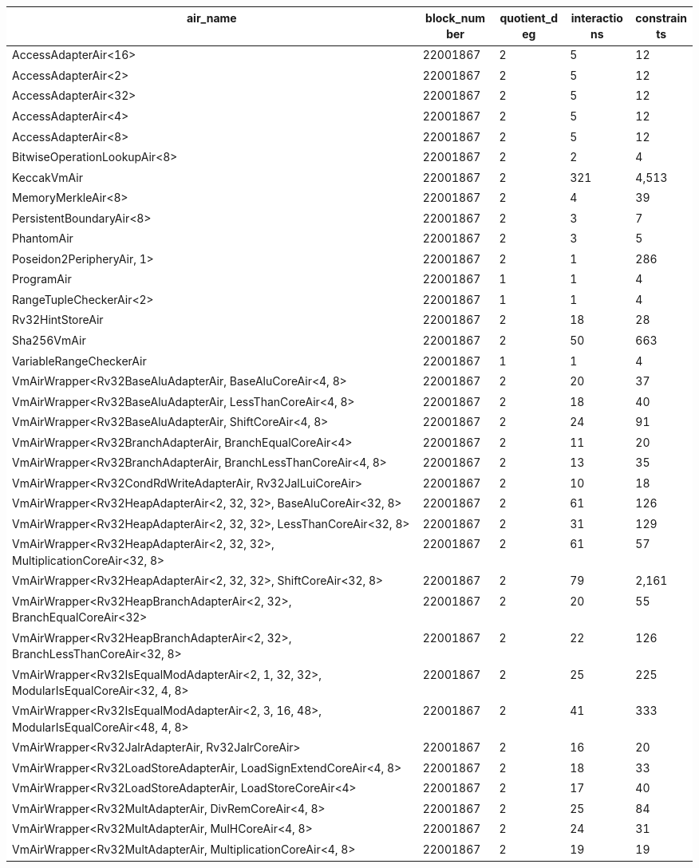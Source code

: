 | air_name | block_number | quotient_deg | interactions | constraints |
| --- | --- | --- | --- | --- |
| AccessAdapterAir<16> | 22001867 | 2 | 5 | 12 | 
| AccessAdapterAir<2> | 22001867 | 2 | 5 | 12 | 
| AccessAdapterAir<32> | 22001867 | 2 | 5 | 12 | 
| AccessAdapterAir<4> | 22001867 | 2 | 5 | 12 | 
| AccessAdapterAir<8> | 22001867 | 2 | 5 | 12 | 
| BitwiseOperationLookupAir<8> | 22001867 | 2 | 2 | 4 | 
| KeccakVmAir | 22001867 | 2 | 321 | 4,513 | 
| MemoryMerkleAir<8> | 22001867 | 2 | 4 | 39 | 
| PersistentBoundaryAir<8> | 22001867 | 2 | 3 | 7 | 
| PhantomAir | 22001867 | 2 | 3 | 5 | 
| Poseidon2PeripheryAir<BabyBearParameters>, 1> | 22001867 | 2 | 1 | 286 | 
| ProgramAir | 22001867 | 1 | 1 | 4 | 
| RangeTupleCheckerAir<2> | 22001867 | 1 | 1 | 4 | 
| Rv32HintStoreAir | 22001867 | 2 | 18 | 28 | 
| Sha256VmAir | 22001867 | 2 | 50 | 663 | 
| VariableRangeCheckerAir | 22001867 | 1 | 1 | 4 | 
| VmAirWrapper<Rv32BaseAluAdapterAir, BaseAluCoreAir<4, 8> | 22001867 | 2 | 20 | 37 | 
| VmAirWrapper<Rv32BaseAluAdapterAir, LessThanCoreAir<4, 8> | 22001867 | 2 | 18 | 40 | 
| VmAirWrapper<Rv32BaseAluAdapterAir, ShiftCoreAir<4, 8> | 22001867 | 2 | 24 | 91 | 
| VmAirWrapper<Rv32BranchAdapterAir, BranchEqualCoreAir<4> | 22001867 | 2 | 11 | 20 | 
| VmAirWrapper<Rv32BranchAdapterAir, BranchLessThanCoreAir<4, 8> | 22001867 | 2 | 13 | 35 | 
| VmAirWrapper<Rv32CondRdWriteAdapterAir, Rv32JalLuiCoreAir> | 22001867 | 2 | 10 | 18 | 
| VmAirWrapper<Rv32HeapAdapterAir<2, 32, 32>, BaseAluCoreAir<32, 8> | 22001867 | 2 | 61 | 126 | 
| VmAirWrapper<Rv32HeapAdapterAir<2, 32, 32>, LessThanCoreAir<32, 8> | 22001867 | 2 | 31 | 129 | 
| VmAirWrapper<Rv32HeapAdapterAir<2, 32, 32>, MultiplicationCoreAir<32, 8> | 22001867 | 2 | 61 | 57 | 
| VmAirWrapper<Rv32HeapAdapterAir<2, 32, 32>, ShiftCoreAir<32, 8> | 22001867 | 2 | 79 | 2,161 | 
| VmAirWrapper<Rv32HeapBranchAdapterAir<2, 32>, BranchEqualCoreAir<32> | 22001867 | 2 | 20 | 55 | 
| VmAirWrapper<Rv32HeapBranchAdapterAir<2, 32>, BranchLessThanCoreAir<32, 8> | 22001867 | 2 | 22 | 126 | 
| VmAirWrapper<Rv32IsEqualModAdapterAir<2, 1, 32, 32>, ModularIsEqualCoreAir<32, 4, 8> | 22001867 | 2 | 25 | 225 | 
| VmAirWrapper<Rv32IsEqualModAdapterAir<2, 3, 16, 48>, ModularIsEqualCoreAir<48, 4, 8> | 22001867 | 2 | 41 | 333 | 
| VmAirWrapper<Rv32JalrAdapterAir, Rv32JalrCoreAir> | 22001867 | 2 | 16 | 20 | 
| VmAirWrapper<Rv32LoadStoreAdapterAir, LoadSignExtendCoreAir<4, 8> | 22001867 | 2 | 18 | 33 | 
| VmAirWrapper<Rv32LoadStoreAdapterAir, LoadStoreCoreAir<4> | 22001867 | 2 | 17 | 40 | 
| VmAirWrapper<Rv32MultAdapterAir, DivRemCoreAir<4, 8> | 22001867 | 2 | 25 | 84 | 
| VmAirWrapper<Rv32MultAdapterAir, MulHCoreAir<4, 8> | 22001867 | 2 | 24 | 31 | 
| VmAirWrapper<Rv32MultAdapterAir, MultiplicationCoreAir<4, 8> | 22001867 | 2 | 19 | 19 | 